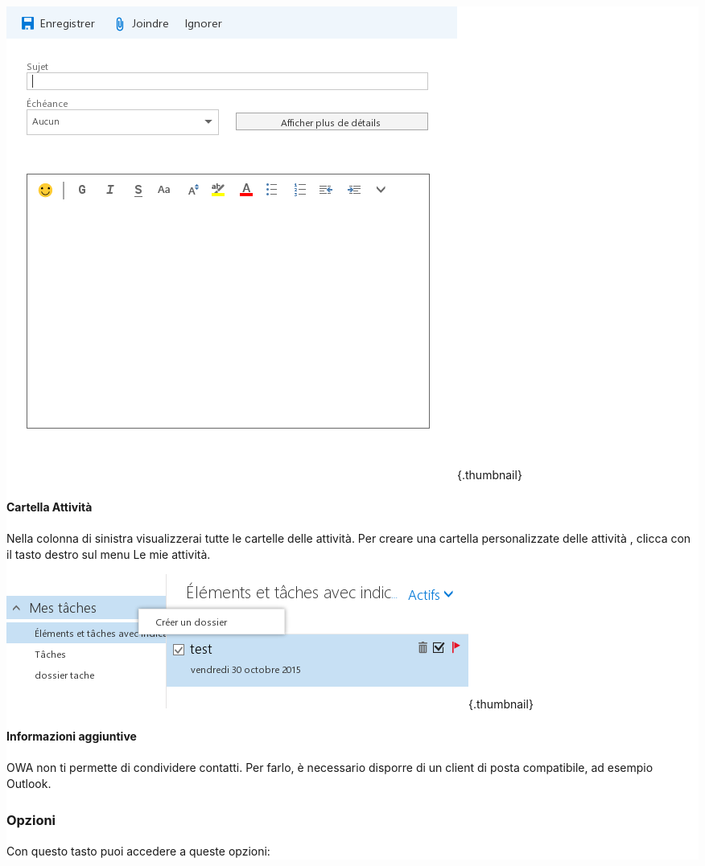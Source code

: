 ![](images/img_2928.jpg){.thumbnail}

#### Cartella Attività
Nella colonna di sinistra visualizzerai tutte le cartelle delle attività. Per creare una cartella personalizzate delle attività , clicca con il tasto destro sul menu Le mie attività.

![](images/img_2929.jpg){.thumbnail}

#### Informazioni aggiuntive
OWA non ti permette di condividere contatti. Per farlo, è necessario disporre di un client di posta compatibile, ad esempio Outlook.


### Opzioni
Con questo tasto puoi accedere a queste opzioni:
